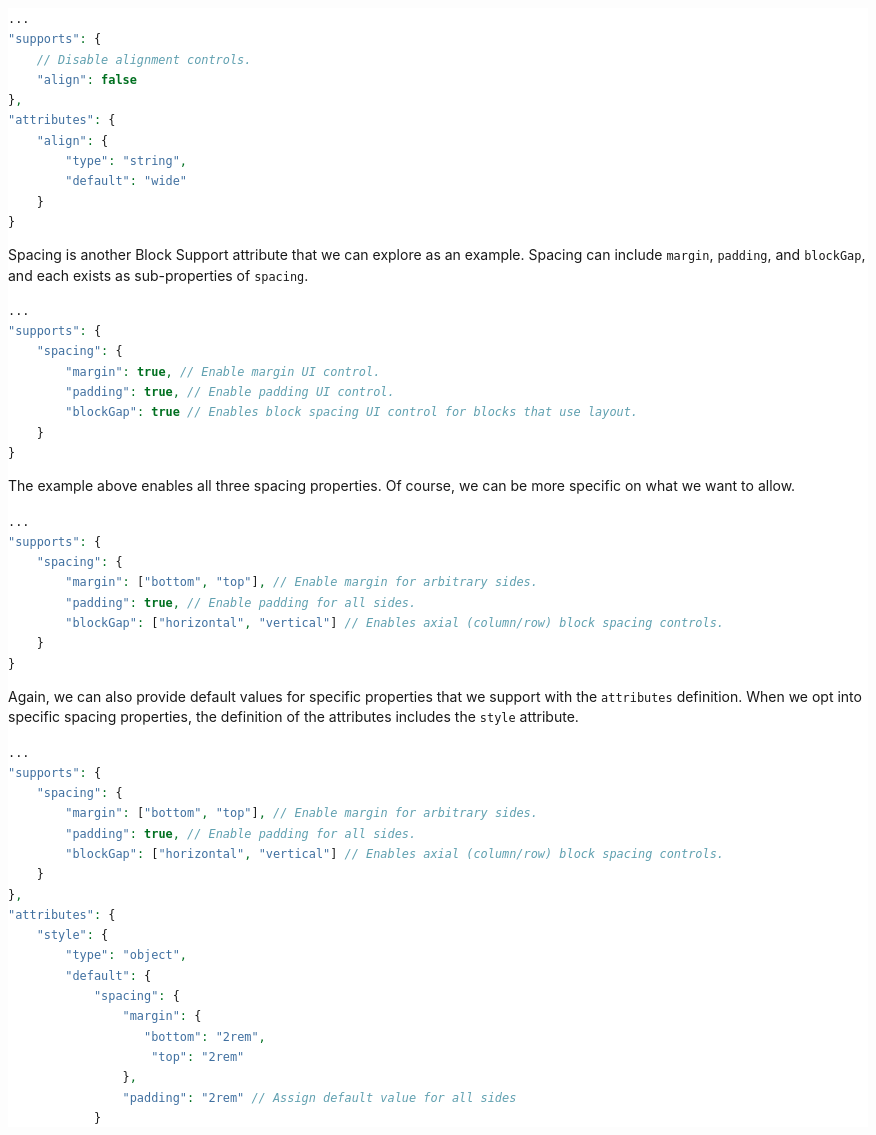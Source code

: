 ```php
...
"supports": {
    // Disable alignment controls.
    "align": false
},
"attributes": {
    "align": {
        "type": "string",
        "default": "wide"
    }
}
```

Spacing is another Block Support attribute that we can explore as an example. Spacing can include `margin`, `padding`, and `blockGap`, and each exists as sub-properties of `spacing`.

```php
...
"supports": {
    "spacing": {
        "margin": true, // Enable margin UI control.
        "padding": true, // Enable padding UI control.
        "blockGap": true // Enables block spacing UI control for blocks that use layout.
    }
}
```

The example above enables all three spacing properties. Of course, we can be more specific on what we want to allow.

```php
...
"supports": {
    "spacing": {
        "margin": ["bottom", "top"], // Enable margin for arbitrary sides.
        "padding": true, // Enable padding for all sides.
        "blockGap": ["horizontal", "vertical"] // Enables axial (column/row) block spacing controls.
    }
}
```

Again, we can also provide default values for specific properties that we support with the `attributes` definition. When we opt into specific spacing properties, the definition of the attributes includes the `style` attribute.

```php
...
"supports": {
    "spacing": {
        "margin": ["bottom", "top"], // Enable margin for arbitrary sides.
        "padding": true, // Enable padding for all sides.
        "blockGap": ["horizontal", "vertical"] // Enables axial (column/row) block spacing controls.
    }
},
"attributes": {
    "style": {
        "type": "object",
        "default": {
            "spacing": {
                "margin": {
                   "bottom": "2rem",
                    "top": "2rem"
                },
                "padding": "2rem" // Assign default value for all sides
            }
```